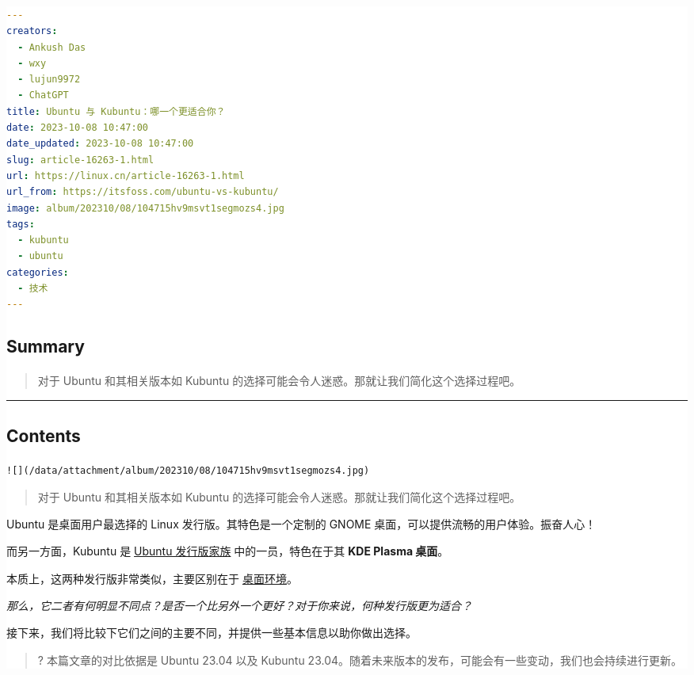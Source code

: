 ```yaml
---
creators:
  - Ankush Das
  - wxy
  - lujun9972
  - ChatGPT
title: Ubuntu 与 Kubuntu：哪一个更适合你？
date: 2023-10-08 10:47:00
date_updated: 2023-10-08 10:47:00
slug: article-16263-1.html
url: https://linux.cn/article-16263-1.html
url_from: https://itsfoss.com/ubuntu-vs-kubuntu/
image: album/202310/08/104715hv9msvt1segmozs4.jpg
tags:
  - kubuntu
  - ubuntu
categories:
  - 技术
---
```


## Summary

> 对于 Ubuntu 和其相关版本如 Kubuntu 的选择可能会令人迷惑。那就让我们简化这个选择过程吧。

***



## Contents

`![](/data/attachment/album/202310/08/104715hv9msvt1segmozs4.jpg)`

> 
> 对于 Ubuntu 和其相关版本如 Kubuntu 的选择可能会令人迷惑。那就让我们简化这个选择过程吧。
> 
> 
> 

Ubuntu 是桌面用户最选择的 Linux 发行版。其特色是一个定制的 GNOME 桌面，可以提供流畅的用户体验。振奋人心！

而另一方面，Kubuntu 是 [Ubuntu 发行版家族](https://itsfoss.com/which-ubuntu-install/) 中的一员，特色在于其 **KDE Plasma 桌面**。

本质上，这两种发行版非常类似，主要区别在于 [桌面环境](https://itsfoss.com/what-is-desktop-environment/)。

*那么，它二者有何明显不同点？是否一个比另外一个更好？对于你来说，何种发行版更为适合？*

接下来，我们将比较下它们之间的主要不同，并提供一些基本信息以助你做出选择。

> 
> ? 本篇文章的对比依据是 Ubuntu 23.04 以及 Kubuntu 23.04。随着未来版本的发布，可能会有一些变动，我们也会持续进行更新。
> 
> 
> 
